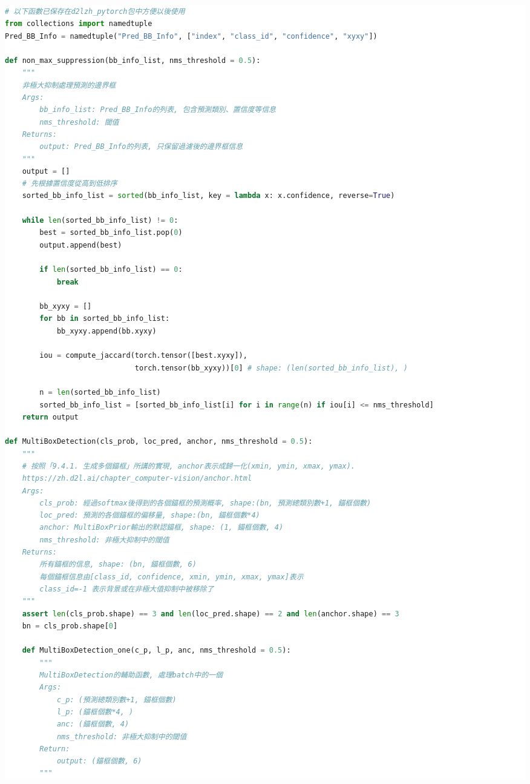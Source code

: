 ``` python
# 以下函數已保存在d2lzh_pytorch包中方便以後使用
from collections import namedtuple
Pred_BB_Info = namedtuple("Pred_BB_Info", ["index", "class_id", "confidence", "xyxy"])

def non_max_suppression(bb_info_list, nms_threshold = 0.5):
    """
    非極大抑制處理預測的邊界框
    Args:
        bb_info_list: Pred_BB_Info的列表, 包含預測類別、置信度等信息
        nms_threshold: 閾值
    Returns:
        output: Pred_BB_Info的列表, 只保留過濾後的邊界框信息
    """
    output = []
    # 先根據置信度從高到低排序
    sorted_bb_info_list = sorted(bb_info_list, key = lambda x: x.confidence, reverse=True)

    while len(sorted_bb_info_list) != 0:
        best = sorted_bb_info_list.pop(0)
        output.append(best)
        
        if len(sorted_bb_info_list) == 0:
            break

        bb_xyxy = []
        for bb in sorted_bb_info_list:
            bb_xyxy.append(bb.xyxy)
        
        iou = compute_jaccard(torch.tensor([best.xyxy]), 
                              torch.tensor(bb_xyxy))[0] # shape: (len(sorted_bb_info_list), )
        
        n = len(sorted_bb_info_list)
        sorted_bb_info_list = [sorted_bb_info_list[i] for i in range(n) if iou[i] <= nms_threshold]
    return output

def MultiBoxDetection(cls_prob, loc_pred, anchor, nms_threshold = 0.5):
    """
    # 按照「9.4.1. 生成多個錨框」所講的實現, anchor表示成歸一化(xmin, ymin, xmax, ymax).
    https://zh.d2l.ai/chapter_computer-vision/anchor.html
    Args:
        cls_prob: 經過softmax後得到的各個錨框的預測概率, shape:(bn, 預測總類別數+1, 錨框個數)
        loc_pred: 預測的各個錨框的偏移量, shape:(bn, 錨框個數*4)
        anchor: MultiBoxPrior輸出的默認錨框, shape: (1, 錨框個數, 4)
        nms_threshold: 非極大抑制中的閾值
    Returns:
        所有錨框的信息, shape: (bn, 錨框個數, 6)
        每個錨框信息由[class_id, confidence, xmin, ymin, xmax, ymax]表示
        class_id=-1 表示背景或在非極大值抑制中被移除了
    """
    assert len(cls_prob.shape) == 3 and len(loc_pred.shape) == 2 and len(anchor.shape) == 3
    bn = cls_prob.shape[0]
    
    def MultiBoxDetection_one(c_p, l_p, anc, nms_threshold = 0.5):
        """
        MultiBoxDetection的輔助函數, 處理batch中的一個
        Args:
            c_p: (預測總類別數+1, 錨框個數)
            l_p: (錨框個數*4, )
            anc: (錨框個數, 4)
            nms_threshold: 非極大抑制中的閾值
        Return:
            output: (錨框個數, 6)
        """
```